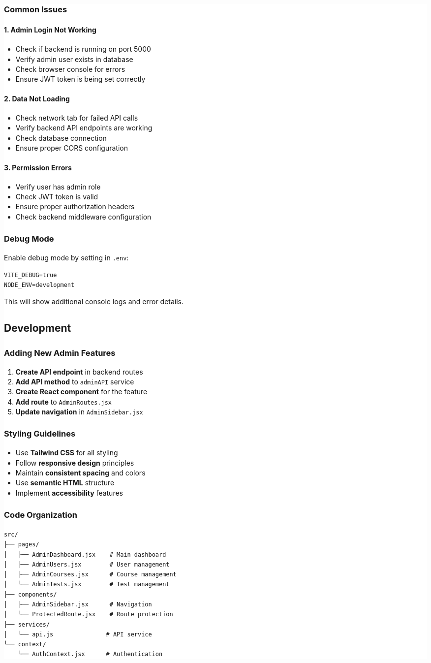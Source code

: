 ### Common Issues

#### 1. Admin Login Not Working
- Check if backend is running on port 5000
- Verify admin user exists in database
- Check browser console for errors
- Ensure JWT token is being set correctly

#### 2. Data Not Loading
- Check network tab for failed API calls
- Verify backend API endpoints are working
- Check database connection
- Ensure proper CORS configuration

#### 3. Permission Errors
- Verify user has admin role
- Check JWT token is valid
- Ensure proper authorization headers
- Check backend middleware configuration

### Debug Mode

Enable debug mode by setting in `.env`:
```
VITE_DEBUG=true
NODE_ENV=development
```

This will show additional console logs and error details.

## Development

### Adding New Admin Features

1. **Create API endpoint** in backend routes
2. **Add API method** to `adminAPI` service
3. **Create React component** for the feature
4. **Add route** to `AdminRoutes.jsx`
5. **Update navigation** in `AdminSidebar.jsx`

### Styling Guidelines

- Use **Tailwind CSS** for all styling
- Follow **responsive design** principles
- Maintain **consistent spacing** and colors
- Use **semantic HTML** structure
- Implement **accessibility** features

### Code Organization

```
src/
├── pages/
│   ├── AdminDashboard.jsx    # Main dashboard
│   ├── AdminUsers.jsx        # User management
│   ├── AdminCourses.jsx      # Course management
│   └── AdminTests.jsx        # Test management
├── components/
│   ├── AdminSidebar.jsx      # Navigation
│   └── ProtectedRoute.jsx    # Route protection
├── services/
│   └── api.js               # API service
└── context/
    └── AuthContext.jsx      # Authentication
```